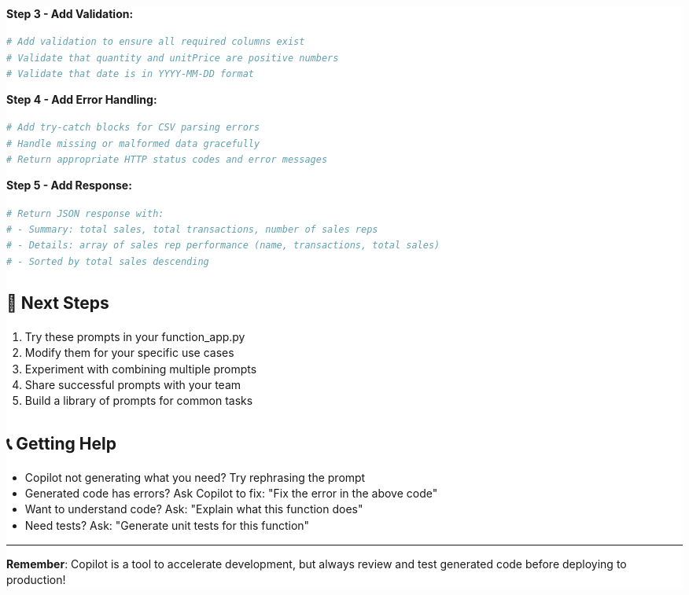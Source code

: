 **Step 3 - Add Validation:**
```python
# Add validation to ensure all required columns exist
# Validate that quantity and unitPrice are positive numbers
# Validate that date is in YYYY-MM-DD format
```

**Step 4 - Add Error Handling:**
```python
# Add try-catch blocks for CSV parsing errors
# Handle missing or malformed data gracefully
# Return appropriate HTTP status codes and error messages
```

**Step 5 - Add Response:**
```python
# Return JSON response with:
# - Summary: total sales, total transactions, number of sales reps
# - Details: array of sales rep performance (name, transactions, total sales)
# - Sorted by total sales descending
```

## 🚀 Next Steps

1. Try these prompts in your function_app.py
2. Modify them for your specific use cases
3. Experiment with combining multiple prompts
4. Share successful prompts with your team
5. Build a library of prompts for common tasks

## 📞 Getting Help

- Copilot not generating what you need? Try rephrasing the prompt
- Generated code has errors? Ask Copilot to fix: "Fix the error in the above code"
- Want to understand code? Ask: "Explain what this function does"
- Need tests? Ask: "Generate unit tests for this function"

---

**Remember**: Copilot is a tool to accelerate development, but always review and test generated code before deploying to production!